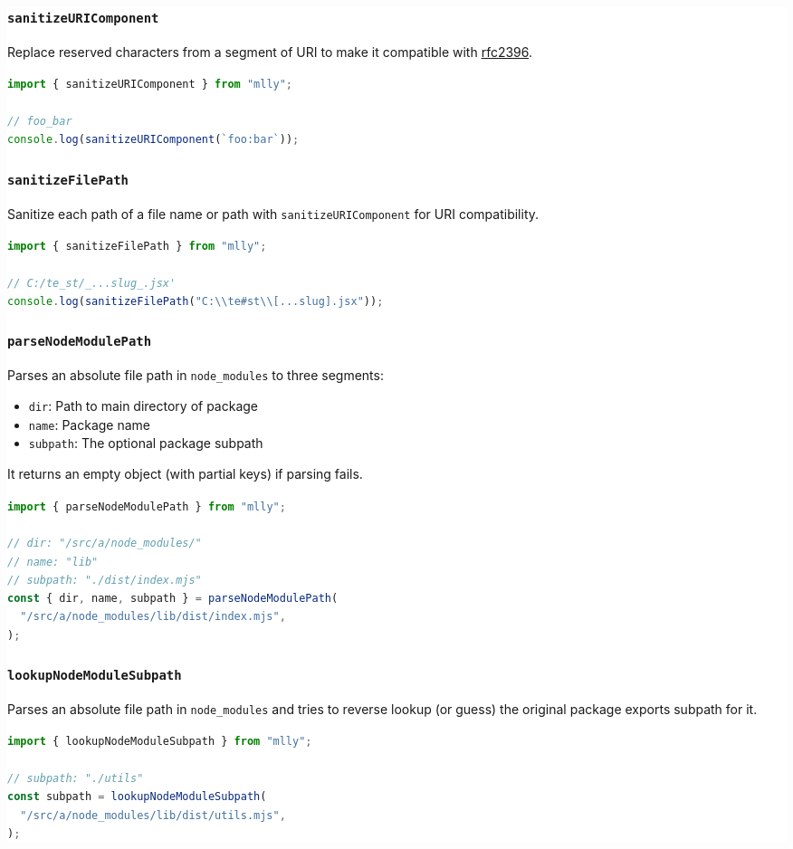 ### `sanitizeURIComponent`

Replace reserved characters from a segment of URI to make it compatible with [rfc2396](https://datatracker.ietf.org/doc/html/rfc2396).

```js
import { sanitizeURIComponent } from "mlly";

// foo_bar
console.log(sanitizeURIComponent(`foo:bar`));
```

### `sanitizeFilePath`

Sanitize each path of a file name or path with `sanitizeURIComponent` for URI compatibility.

```js
import { sanitizeFilePath } from "mlly";

// C:/te_st/_...slug_.jsx'
console.log(sanitizeFilePath("C:\\te#st\\[...slug].jsx"));
```

### `parseNodeModulePath`

Parses an absolute file path in `node_modules` to three segments:

- `dir`: Path to main directory of package
- `name`: Package name
- `subpath`: The optional package subpath

It returns an empty object (with partial keys) if parsing fails.

```js
import { parseNodeModulePath } from "mlly";

// dir: "/src/a/node_modules/"
// name: "lib"
// subpath: "./dist/index.mjs"
const { dir, name, subpath } = parseNodeModulePath(
  "/src/a/node_modules/lib/dist/index.mjs",
);
```

### `lookupNodeModuleSubpath`

Parses an absolute file path in `node_modules` and tries to reverse lookup (or guess) the original package exports subpath for it.

```js
import { lookupNodeModuleSubpath } from "mlly";

// subpath: "./utils"
const subpath = lookupNodeModuleSubpath(
  "/src/a/node_modules/lib/dist/utils.mjs",
);
```


[npm-version-src]: https://img.shields.io/npm/v/mlly?style=flat&colorA=18181B&colorB=F0DB4F
[npm-version-href]: https://npmjs.com/package/mlly
[npm-downloads-src]: https://img.shields.io/npm/dm/mlly?style=flat&colorA=18181B&colorB=F0DB4F
[npm-downloads-href]: https://npmjs.com/package/mlly
[codecov-src]: https://img.shields.io/codecov/c/gh/unjs/mlly/main?style=flat&colorA=18181B&colorB=F0DB4F
[codecov-href]: https://codecov.io/gh/unjs/mlly